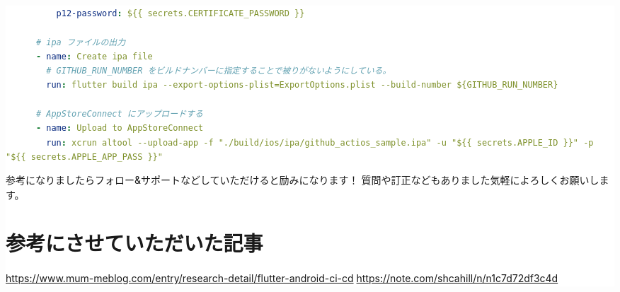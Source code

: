 ```yml:main.yml
          p12-password: ${{ secrets.CERTIFICATE_PASSWORD }}

      # ipa ファイルの出力
      - name: Create ipa file
        # GITHUB_RUN_NUMBER をビルドナンバーに指定することで被りがないようにしている。
        run: flutter build ipa --export-options-plist=ExportOptions.plist --build-number ${GITHUB_RUN_NUMBER}

      # AppStoreConnect にアップロードする
      - name: Upload to AppStoreConnect
        run: xcrun altool --upload-app -f "./build/ios/ipa/github_actios_sample.ipa" -u "${{ secrets.APPLE_ID }}" -p "${{ secrets.APPLE_APP_PASS }}"

```

参考になりましたらフォロー&サポートなどしていただけると励みになります！
質問や訂正などもありました気軽によろしくお願いします。

# 参考にさせていただいた記事

https://www.mum-meblog.com/entry/research-detail/flutter-android-ci-cd
https://note.com/shcahill/n/n1c7d72df3c4d
